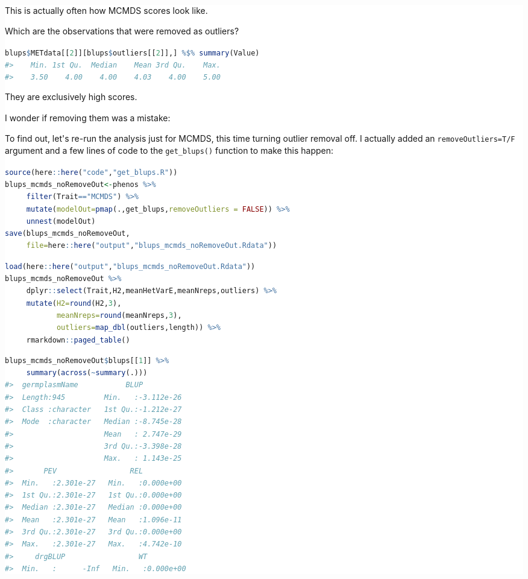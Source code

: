 This is actually often how MCMDS scores look like.

Which are the observations that were removed as outliers?


```r
blups$METdata[[2]][blups$outliers[[2]],] %$% summary(Value)
#>    Min. 1st Qu.  Median    Mean 3rd Qu.    Max. 
#>    3.50    4.00    4.00    4.03    4.00    5.00
```

They are exclusively high scores.

I wonder if removing them was a mistake:

To find out, let's re-run the analysis just for MCMDS, this time turning outlier removal off. I actually added an `removeOutliers=T/F` argument and a few lines of code to the `get_blups()` function to make this happen:


```r
source(here::here("code","get_blups.R"))
blups_mcmds_noRemoveOut<-phenos %>%
     filter(Trait=="MCMDS") %>% 
     mutate(modelOut=pmap(.,get_blups,removeOutliers = FALSE)) %>% 
     unnest(modelOut)
save(blups_mcmds_noRemoveOut,
     file=here::here("output","blups_mcmds_noRemoveOut.Rdata"))
```


```r
load(here::here("output","blups_mcmds_noRemoveOut.Rdata"))
blups_mcmds_noRemoveOut %>% 
     dplyr::select(Trait,H2,meanHetVarE,meanNreps,outliers) %>% 
     mutate(H2=round(H2,3),
            meanNreps=round(meanNreps,3),
            outliers=map_dbl(outliers,length)) %>% 
     rmarkdown::paged_table()
```

<div data-pagedtable="false">
  <script data-pagedtable-source type="application/json">
{"columns":[{"label":["Trait"],"name":[1],"type":["chr"],"align":["left"]},{"label":["H2"],"name":[2],"type":["dbl"],"align":["right"]},{"label":["meanHetVarE"],"name":[3],"type":["dbl"],"align":["right"]},{"label":["meanNreps"],"name":[4],"type":["dbl"],"align":["right"]},{"label":["outliers"],"name":[5],"type":["dbl"],"align":["right"]}],"data":[{"1":"MCMDS","2":"0","3":"0.7744563","4":"1.52","5":"0"}],"options":{"columns":{"min":{},"max":[10]},"rows":{"min":[10],"max":[10]},"pages":{}}}
  </script>
</div>


```r
blups_mcmds_noRemoveOut$blups[[1]] %>% 
     summary(across(~summary(.)))
#>  germplasmName           BLUP           
#>  Length:945         Min.   :-3.112e-26  
#>  Class :character   1st Qu.:-1.212e-27  
#>  Mode  :character   Median :-8.745e-28  
#>                     Mean   : 2.747e-29  
#>                     3rd Qu.:-3.398e-28  
#>                     Max.   : 1.143e-25  
#>       PEV                 REL           
#>  Min.   :2.301e-27   Min.   :0.000e+00  
#>  1st Qu.:2.301e-27   1st Qu.:0.000e+00  
#>  Median :2.301e-27   Median :0.000e+00  
#>  Mean   :2.301e-27   Mean   :1.096e-11  
#>  3rd Qu.:2.301e-27   3rd Qu.:0.000e+00  
#>  Max.   :2.301e-27   Max.   :4.742e-10  
#>     drgBLUP                 WT           
#>  Min.   :      -Inf   Min.   :0.000e+00  
```
